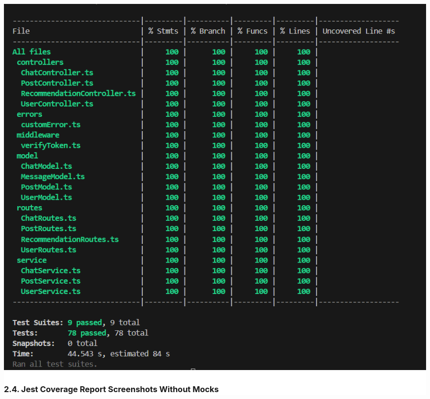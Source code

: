 ![Jest Coverage with Mocks](./images/jest_all.png)

### 2.4. Jest Coverage Report Screenshots Without Mocks
